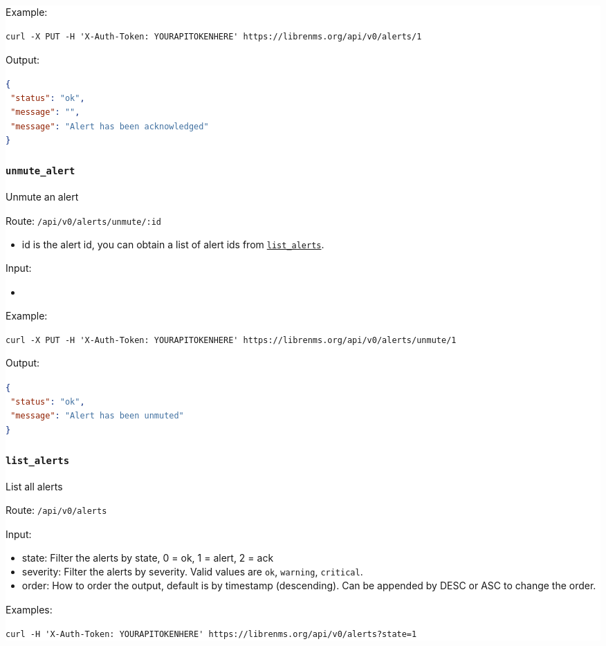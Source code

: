 Example:

```curl
curl -X PUT -H 'X-Auth-Token: YOURAPITOKENHERE' https://librenms.org/api/v0/alerts/1
```

Output:

```json
{
 "status": "ok",
 "message": "",
 "message": "Alert has been acknowledged"
}
```

### `unmute_alert`

Unmute an alert

Route: `/api/v0/alerts/unmute/:id`

- id is the alert id, you can obtain a list of alert ids from [`list_alerts`](#function-list_alerts).

Input:

  -

Example:

```curl
curl -X PUT -H 'X-Auth-Token: YOURAPITOKENHERE' https://librenms.org/api/v0/alerts/unmute/1
```

Output:

```json
{
 "status": "ok",
 "message": "Alert has been unmuted"
}
```

### `list_alerts`

List all alerts

Route: `/api/v0/alerts`

Input:

- state: Filter the alerts by state, 0 = ok, 1 = alert, 2 = ack
- severity: Filter the alerts by severity. Valid values are `ok`, `warning`, `critical`.
- order: How to order the output, default is by timestamp
  (descending). Can be appended by DESC or ASC to change the order.

Examples:

```curl
curl -H 'X-Auth-Token: YOURAPITOKENHERE' https://librenms.org/api/v0/alerts?state=1
```
